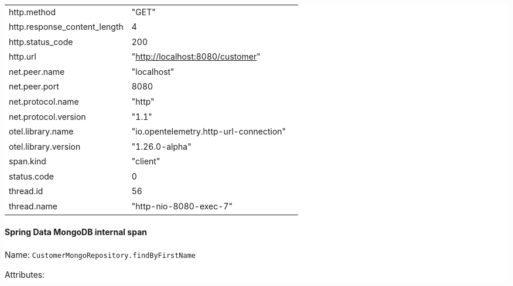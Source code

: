 <table class="css-1ago99h"><tbody class="css-14g0w27-body"><tr class="css-10clzph-row"><td class="css-mntbtq-keyColumn" data-testid="KeyValueTable--keyColumn">http.method</td><td><div class="css-7kp13n"><div class="json-markup"><span class="json-markup-string">"GET"</span></div></div></td><td class="css-8fecs8-copyColumn"></td></tr><tr class="css-10clzph-row"><td class="css-mntbtq-keyColumn" data-testid="KeyValueTable--keyColumn">http.response_content_length</td><td><div class="css-7kp13n"><div class="json-markup"><span class="json-markup-number">4</span></div></div></td><td class="css-8fecs8-copyColumn"></td></tr><tr class="css-10clzph-row"><td class="css-mntbtq-keyColumn" data-testid="KeyValueTable--keyColumn">http.status_code</td><td><div class="css-7kp13n"><div class="json-markup"><span class="json-markup-number">200</span></div></div></td><td class="css-8fecs8-copyColumn"></td></tr><tr class="css-10clzph-row"><td class="css-mntbtq-keyColumn" data-testid="KeyValueTable--keyColumn">http.url</td><td><div class="css-7kp13n"><div class="json-markup"><span class="json-markup-string">"<a href="http://localhost:8080/customer">http://localhost:8080/customer</a>"</span></div></div></td><td class="css-8fecs8-copyColumn"></td></tr><tr class="css-10clzph-row"><td class="css-mntbtq-keyColumn" data-testid="KeyValueTable--keyColumn">net.peer.name</td><td><div class="css-7kp13n"><div class="json-markup"><span class="json-markup-string">"localhost"</span></div></div></td><td class="css-8fecs8-copyColumn"></td></tr><tr class="css-10clzph-row"><td class="css-mntbtq-keyColumn" data-testid="KeyValueTable--keyColumn">net.peer.port</td><td><div class="css-7kp13n"><div class="json-markup"><span class="json-markup-number">8080</span></div></div></td><td class="css-8fecs8-copyColumn"></td></tr><tr class="css-10clzph-row"><td class="css-mntbtq-keyColumn" data-testid="KeyValueTable--keyColumn">net.protocol.name</td><td><div class="css-7kp13n"><div class="json-markup"><span class="json-markup-string">"http"</span></div></div></td><td class="css-8fecs8-copyColumn"></td></tr><tr class="css-10clzph-row"><td class="css-mntbtq-keyColumn" data-testid="KeyValueTable--keyColumn">net.protocol.version</td><td><div class="css-7kp13n"><div class="json-markup"><span class="json-markup-string">"1.1"</span></div></div></td><td class="css-8fecs8-copyColumn"></td></tr><tr class="css-10clzph-row"><td class="css-mntbtq-keyColumn" data-testid="KeyValueTable--keyColumn">otel.library.name</td><td><div class="css-7kp13n"><div class="json-markup"><span class="json-markup-string">"io.opentelemetry.http-url-connection"</span></div></div></td><td class="css-8fecs8-copyColumn"></td></tr><tr class="css-10clzph-row"><td class="css-mntbtq-keyColumn" data-testid="KeyValueTable--keyColumn">otel.library.version</td><td><div class="css-7kp13n"><div class="json-markup"><span class="json-markup-string">"1.26.0-alpha"</span></div></div></td><td class="css-8fecs8-copyColumn"></td></tr><tr class="css-10clzph-row"><td class="css-mntbtq-keyColumn" data-testid="KeyValueTable--keyColumn">span.kind</td><td><div class="css-7kp13n"><div class="json-markup"><span class="json-markup-string">"client"</span></div></div></td><td class="css-8fecs8-copyColumn"></td></tr><tr class="css-10clzph-row"><td class="css-mntbtq-keyColumn" data-testid="KeyValueTable--keyColumn">status.code</td><td><div class="css-7kp13n"><div class="json-markup"><span class="json-markup-number">0</span></div></div></td><td class="css-8fecs8-copyColumn"></td></tr><tr class="css-10clzph-row"><td class="css-mntbtq-keyColumn" data-testid="KeyValueTable--keyColumn">thread.id</td><td><div class="css-7kp13n"><div class="json-markup"><span class="json-markup-number">56</span></div></div></td><td class="css-8fecs8-copyColumn"></td></tr><tr class="css-10clzph-row"><td class="css-mntbtq-keyColumn" data-testid="KeyValueTable--keyColumn">thread.name</td><td><div class="css-7kp13n"><div class="json-markup"><span class="json-markup-string">"http-nio-8080-exec-7"</span></div></div></td><td class="css-8fecs8-copyColumn"></td></tr></tbody></table>

#### Spring Data MongoDB internal span

Name: `CustomerMongoRepository.findByFirstName`

Attributes:
